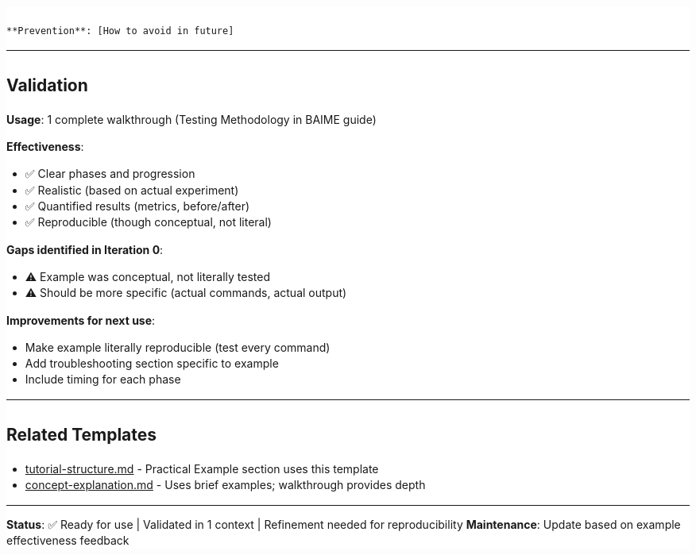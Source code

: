    ```

**Prevention**: [How to avoid in future]
```

---

## Validation

**Usage**: 1 complete walkthrough (Testing Methodology in BAIME guide)

**Effectiveness**:
- ✅ Clear phases and progression
- ✅ Realistic (based on actual experiment)
- ✅ Quantified results (metrics, before/after)
- ✅ Reproducible (though conceptual, not literal)

**Gaps identified in Iteration 0**:
- ⚠️ Example was conceptual, not literally tested
- ⚠️ Should be more specific (actual commands, actual output)

**Improvements for next use**:
- Make example literally reproducible (test every command)
- Add troubleshooting section specific to example
- Include timing for each phase

---

## Related Templates

- [tutorial-structure.md](tutorial-structure.md) - Practical Example section uses this template
- [concept-explanation.md](concept-explanation.md) - Uses brief examples; walkthrough provides depth

---

**Status**: ✅ Ready for use | Validated in 1 context | Refinement needed for reproducibility
**Maintenance**: Update based on example effectiveness feedback
